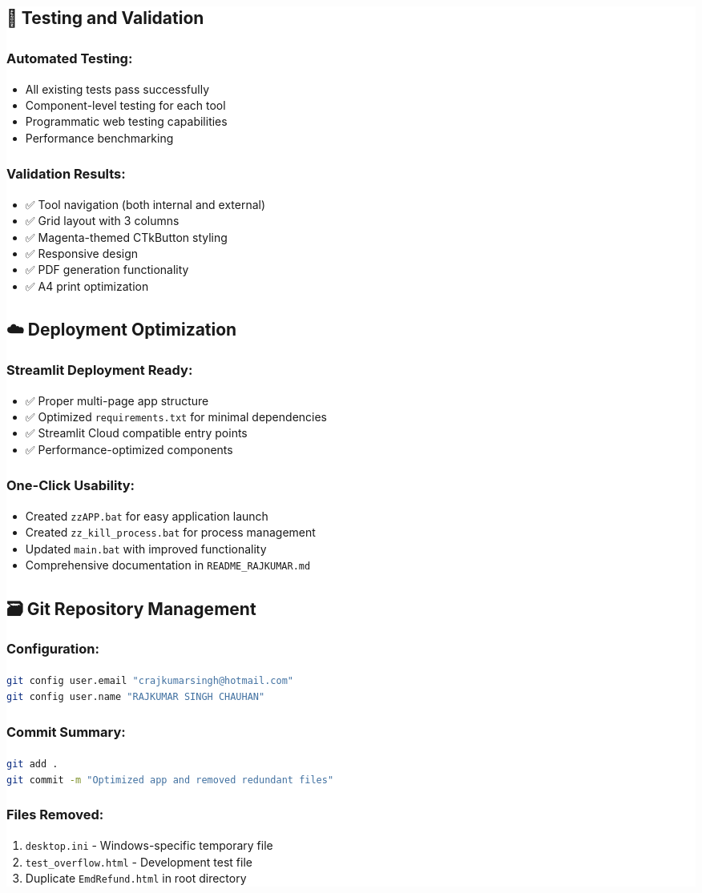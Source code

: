 ## 🧪 Testing and Validation

### Automated Testing:
- All existing tests pass successfully
- Component-level testing for each tool
- Programmatic web testing capabilities
- Performance benchmarking

### Validation Results:
- ✅ Tool navigation (both internal and external)
- ✅ Grid layout with 3 columns
- ✅ Magenta-themed CTkButton styling
- ✅ Responsive design
- ✅ PDF generation functionality
- ✅ A4 print optimization

## ☁️ Deployment Optimization

### Streamlit Deployment Ready:
- ✅ Proper multi-page app structure
- ✅ Optimized `requirements.txt` for minimal dependencies
- ✅ Streamlit Cloud compatible entry points
- ✅ Performance-optimized components

### One-Click Usability:
- Created `zzAPP.bat` for easy application launch
- Created `zz_kill_process.bat` for process management
- Updated `main.bat` with improved functionality
- Comprehensive documentation in `README_RAJKUMAR.md`

## 🗃️ Git Repository Management

### Configuration:
```bash
git config user.email "crajkumarsingh@hotmail.com"
git config user.name "RAJKUMAR SINGH CHAUHAN"
```

### Commit Summary:
```bash
git add .
git commit -m "Optimized app and removed redundant files"
```

### Files Removed:
1. `desktop.ini` - Windows-specific temporary file
2. `test_overflow.html` - Development test file
3. Duplicate `EmdRefund.html` in root directory
